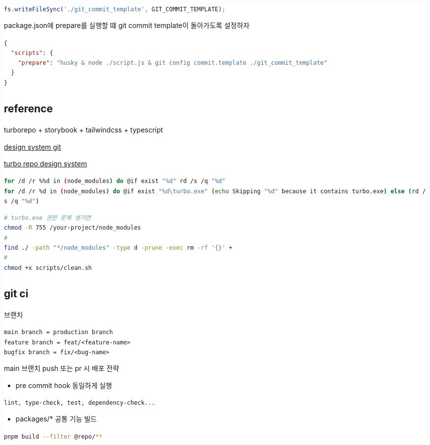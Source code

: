 ```js
fs.writeFileSync('./git_commit_template', GIT_COMMIT_TEMPLATE);
```

package.json에 prepare를 실행할 떄 git commit template이 돌아가도록 설정하자

```json
{
  "scripts": {
    "prepare": "husky & node ./script.js & git config commit.template ./git_commit_template"
  }
}
```

## reference

turborepo + storybook + tailwindcss + typescript

[design system git](https://github.com/arevalolance/design-system-template)

[turbo repo design system](https://github.com/anthonyhastings/turborepo-design-system)

```sh
for /d /r %%d in (node_modules) do @if exist "%d" rd /s /q "%d"
for /d /r %d in (node_modules) do @if exist "%d\turbo.exe" (echo Skipping "%d" because it contains turbo.exe) else (rd /s /q "%d")
```

```sh
# turbo.exe 권한 문제 생기면
chmod -R 755 /your-project/node_modules
#
find ./ -path "*/node_modules" -type d -prune -exec rm -rf '{}' +
#
chmod +x scripts/clean.sh
```

## git ci

브랜치

```txt
main branch = production branch
feature branch = feat/<feature-name>
bugfix branch = fix/<bug-name>
```

main 브랜치 push 또는 pr 시 배포 전략

- pre commit hook 동일하게 실행

```txt
lint, type-check, test, dependency-check...
```

- packages/\* 공통 기능 빌드

```sh
pnpm build --filter @repo/**
```
